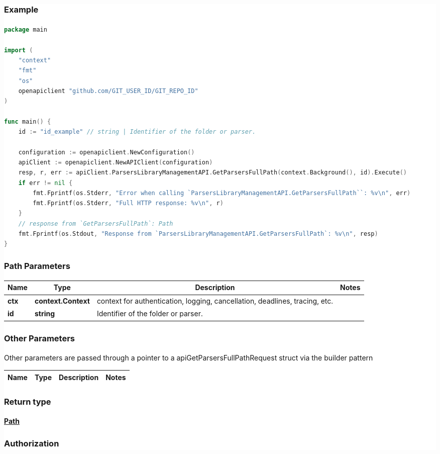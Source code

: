 
### Example

```go
package main

import (
	"context"
	"fmt"
	"os"
	openapiclient "github.com/GIT_USER_ID/GIT_REPO_ID"
)

func main() {
	id := "id_example" // string | Identifier of the folder or parser.

	configuration := openapiclient.NewConfiguration()
	apiClient := openapiclient.NewAPIClient(configuration)
	resp, r, err := apiClient.ParsersLibraryManagementAPI.GetParsersFullPath(context.Background(), id).Execute()
	if err != nil {
		fmt.Fprintf(os.Stderr, "Error when calling `ParsersLibraryManagementAPI.GetParsersFullPath``: %v\n", err)
		fmt.Fprintf(os.Stderr, "Full HTTP response: %v\n", r)
	}
	// response from `GetParsersFullPath`: Path
	fmt.Fprintf(os.Stdout, "Response from `ParsersLibraryManagementAPI.GetParsersFullPath`: %v\n", resp)
}
```

### Path Parameters


Name | Type | Description  | Notes
------------- | ------------- | ------------- | -------------
**ctx** | **context.Context** | context for authentication, logging, cancellation, deadlines, tracing, etc.
**id** | **string** | Identifier of the folder or parser. | 

### Other Parameters

Other parameters are passed through a pointer to a apiGetParsersFullPathRequest struct via the builder pattern


Name | Type | Description  | Notes
------------- | ------------- | ------------- | -------------


### Return type

[**Path**](Path.md)

### Authorization
